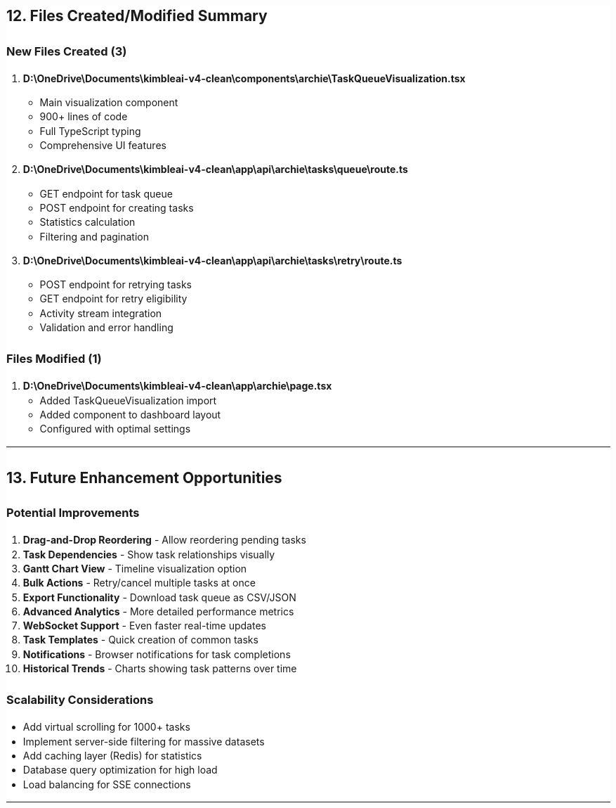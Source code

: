 
## 12. Files Created/Modified Summary

### New Files Created (3)

1. **D:\OneDrive\Documents\kimbleai-v4-clean\components\archie\TaskQueueVisualization.tsx**
   - Main visualization component
   - 900+ lines of code
   - Full TypeScript typing
   - Comprehensive UI features

2. **D:\OneDrive\Documents\kimbleai-v4-clean\app\api\archie\tasks\queue\route.ts**
   - GET endpoint for task queue
   - POST endpoint for creating tasks
   - Statistics calculation
   - Filtering and pagination

3. **D:\OneDrive\Documents\kimbleai-v4-clean\app\api\archie\tasks\retry\route.ts**
   - POST endpoint for retrying tasks
   - GET endpoint for retry eligibility
   - Activity stream integration
   - Validation and error handling

### Files Modified (1)

1. **D:\OneDrive\Documents\kimbleai-v4-clean\app\archie\page.tsx**
   - Added TaskQueueVisualization import
   - Added component to dashboard layout
   - Configured with optimal settings

---

## 13. Future Enhancement Opportunities

### Potential Improvements
1. **Drag-and-Drop Reordering** - Allow reordering pending tasks
2. **Task Dependencies** - Show task relationships visually
3. **Gantt Chart View** - Timeline visualization option
4. **Bulk Actions** - Retry/cancel multiple tasks at once
5. **Export Functionality** - Download task queue as CSV/JSON
6. **Advanced Analytics** - More detailed performance metrics
7. **WebSocket Support** - Even faster real-time updates
8. **Task Templates** - Quick creation of common tasks
9. **Notifications** - Browser notifications for task completions
10. **Historical Trends** - Charts showing task patterns over time

### Scalability Considerations
- Add virtual scrolling for 1000+ tasks
- Implement server-side filtering for massive datasets
- Add caching layer (Redis) for statistics
- Database query optimization for high load
- Load balancing for SSE connections

---